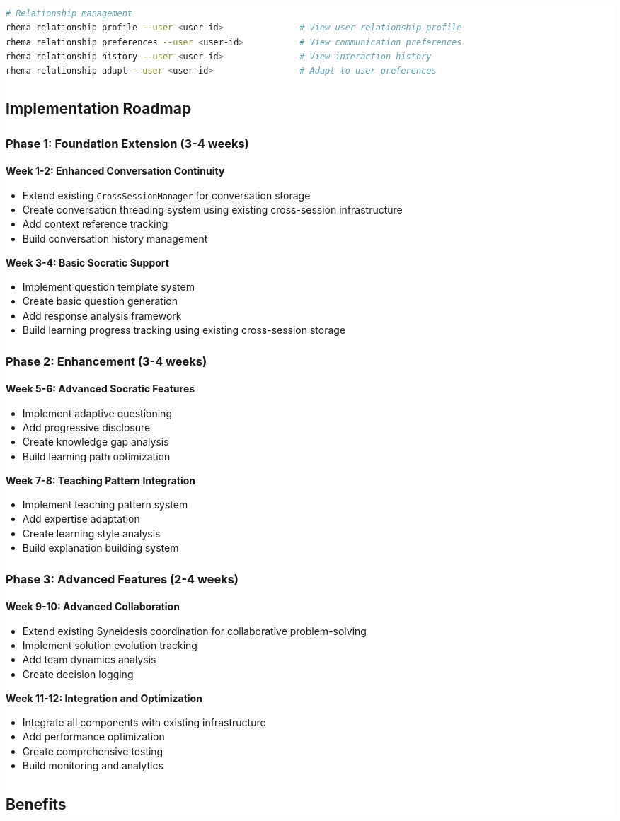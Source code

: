 ```bash
# Relationship management
rhema relationship profile --user <user-id>               # View user relationship profile
rhema relationship preferences --user <user-id>           # View communication preferences
rhema relationship history --user <user-id>               # View interaction history
rhema relationship adapt --user <user-id>                 # Adapt to user preferences
```

## Implementation Roadmap

### Phase 1: Foundation Extension (3-4 weeks)

**Week 1-2: Enhanced Conversation Continuity**
- Extend existing `CrossSessionManager` for conversation storage
- Create conversation threading system using existing cross-session infrastructure
- Add context reference tracking
- Build conversation history management

**Week 3-4: Basic Socratic Support**
- Implement question template system
- Create basic question generation
- Add response analysis framework
- Build learning progress tracking using existing cross-session storage

### Phase 2: Enhancement (3-4 weeks)

**Week 5-6: Advanced Socratic Features**
- Implement adaptive questioning
- Add progressive disclosure
- Create knowledge gap analysis
- Build learning path optimization

**Week 7-8: Teaching Pattern Integration**
- Implement teaching pattern system
- Add expertise adaptation
- Create learning style analysis
- Build explanation building system

### Phase 3: Advanced Features (2-4 weeks)

**Week 9-10: Advanced Collaboration**
- Extend existing Syneidesis coordination for collaborative problem-solving
- Implement solution evolution tracking
- Add team dynamics analysis
- Create decision logging

**Week 11-12: Integration and Optimization**
- Integrate all components with existing infrastructure
- Add performance optimization
- Create comprehensive testing
- Build monitoring and analytics

## Benefits
